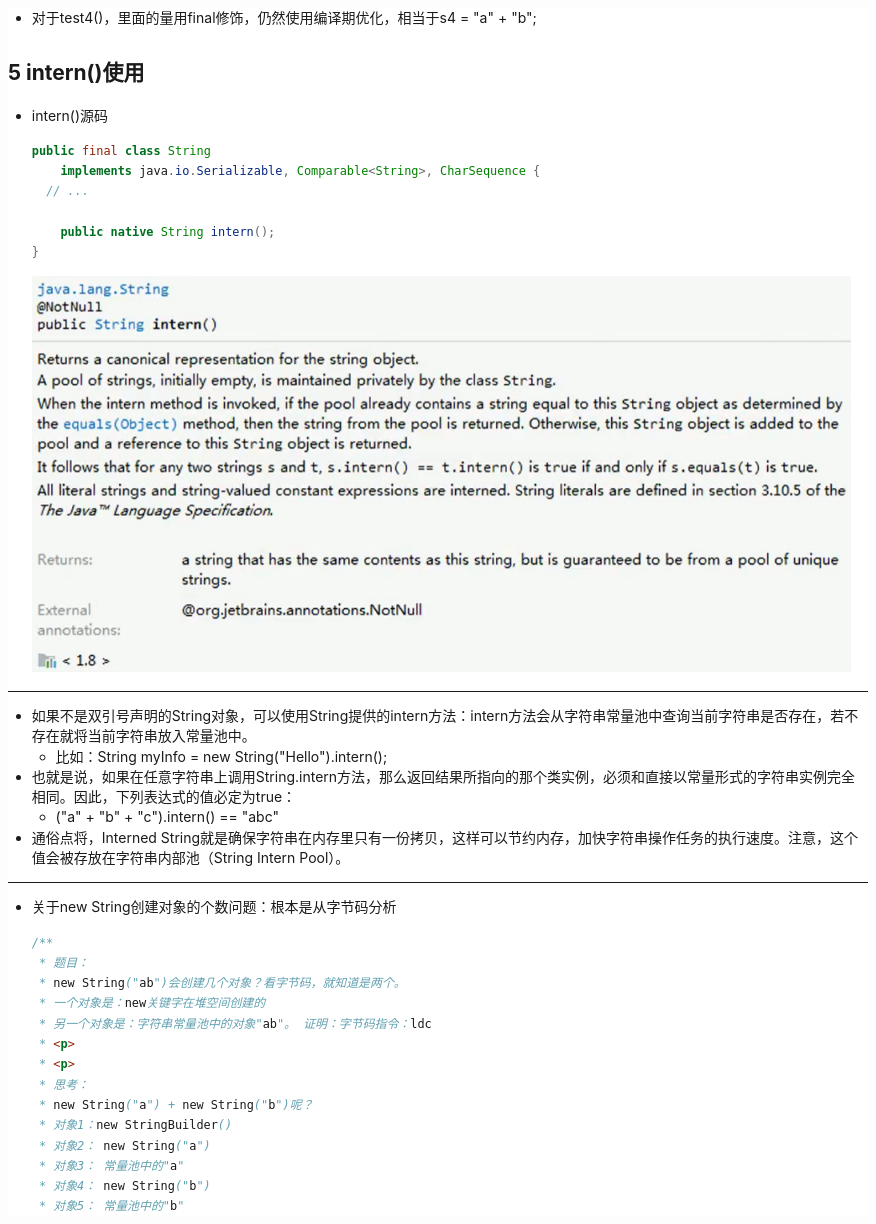 * 对于test4()，里面的量用final修饰，仍然使用编译期优化，相当于s4 = "a" + "b";

## 5 intern()使用

* intern()源码

  ```java
  public final class String
      implements java.io.Serializable, Comparable<String>, CharSequence {
  	// ...
      
      public native String intern();
  }
  ```

  <img src="images/255.png" alt="img" style="zoom:80%;" />

---

* 如果不是双引号声明的String对象，可以使用String提供的intern方法：intern方法会从字符串常量池中查询当前字符串是否存在，若不存在就将当前字符串放入常量池中。
  * 比如：String myInfo = new String("Hello").intern();
* 也就是说，如果在任意字符串上调用String.intern方法，那么返回结果所指向的那个类实例，必须和直接以常量形式的字符串实例完全相同。因此，下列表达式的值必定为true：
  * ("a" + "b" + "c").intern() == "abc"
* 通俗点将，Interned String就是确保字符串在内存里只有一份拷贝，这样可以节约内存，加快字符串操作任务的执行速度。注意，这个值会被存放在字符串内部池（String Intern Pool）。

---

* 关于new String创建对象的个数问题：根本是从字节码分析

  ```java
  /**
   * 题目：
   * new String("ab")会创建几个对象？看字节码，就知道是两个。
   * 一个对象是：new关键字在堆空间创建的
   * 另一个对象是：字符串常量池中的对象"ab"。 证明：字节码指令：ldc
   * <p>
   * <p>
   * 思考：
   * new String("a") + new String("b")呢？
   * 对象1：new StringBuilder()
   * 对象2： new String("a")
   * 对象3： 常量池中的"a"
   * 对象4： new String("b")
   * 对象5： 常量池中的"b"
  ```